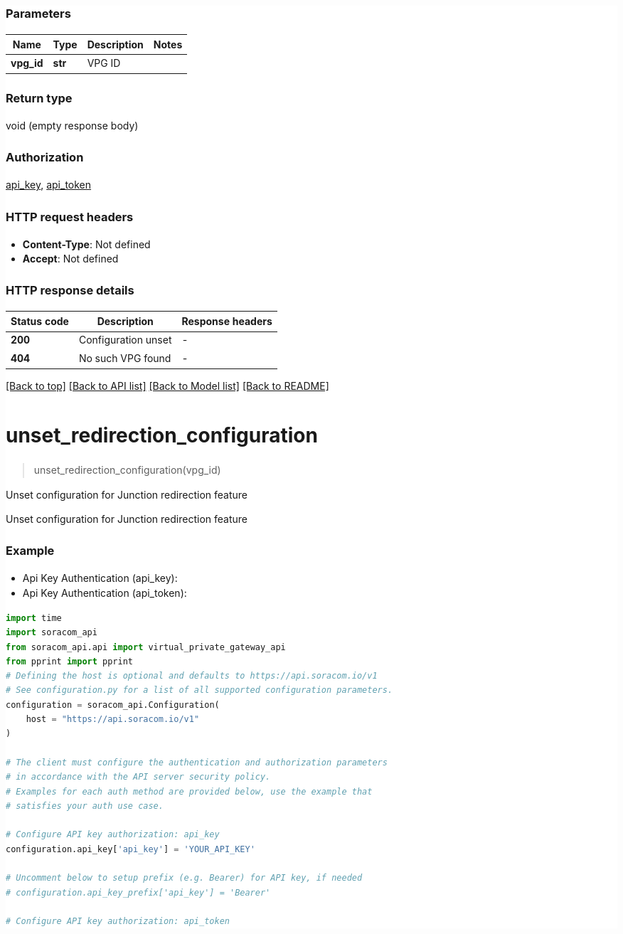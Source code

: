 
### Parameters

Name | Type | Description  | Notes
------------- | ------------- | ------------- | -------------
 **vpg_id** | **str**| VPG ID |

### Return type

void (empty response body)

### Authorization

[api_key](../README.md#api_key), [api_token](../README.md#api_token)

### HTTP request headers

 - **Content-Type**: Not defined
 - **Accept**: Not defined


### HTTP response details

| Status code | Description | Response headers |
|-------------|-------------|------------------|
**200** | Configuration unset |  -  |
**404** | No such VPG found |  -  |

[[Back to top]](#) [[Back to API list]](../README.md#documentation-for-api-endpoints) [[Back to Model list]](../README.md#documentation-for-models) [[Back to README]](../README.md)

# **unset_redirection_configuration**
> unset_redirection_configuration(vpg_id)

Unset configuration for Junction redirection feature

Unset configuration for Junction redirection feature

### Example

* Api Key Authentication (api_key):
* Api Key Authentication (api_token):

```python
import time
import soracom_api
from soracom_api.api import virtual_private_gateway_api
from pprint import pprint
# Defining the host is optional and defaults to https://api.soracom.io/v1
# See configuration.py for a list of all supported configuration parameters.
configuration = soracom_api.Configuration(
    host = "https://api.soracom.io/v1"
)

# The client must configure the authentication and authorization parameters
# in accordance with the API server security policy.
# Examples for each auth method are provided below, use the example that
# satisfies your auth use case.

# Configure API key authorization: api_key
configuration.api_key['api_key'] = 'YOUR_API_KEY'

# Uncomment below to setup prefix (e.g. Bearer) for API key, if needed
# configuration.api_key_prefix['api_key'] = 'Bearer'

# Configure API key authorization: api_token
```
